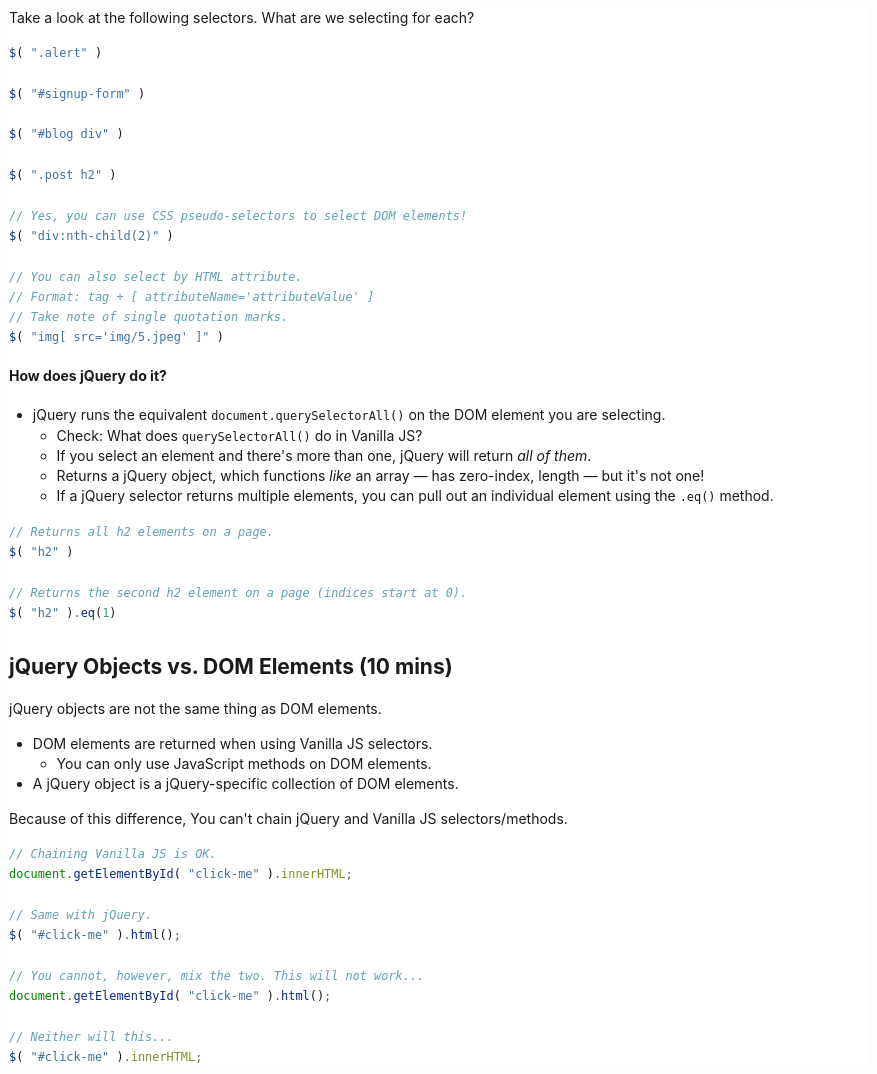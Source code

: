 Take a look at the following selectors. What are we selecting for each?

```javascript
$( ".alert" )

$( "#signup-form" )

$( "#blog div" )

$( ".post h2" )

// Yes, you can use CSS pseudo-selectors to select DOM elements!
$( "div:nth-child(2)" )

// You can also select by HTML attribute.
// Format: tag + [ attributeName='attributeValue' ]
// Take note of single quotation marks.
$( "img[ src='img/5.jpeg' ]" )

```

#### How does jQuery do it?

- jQuery runs the equivalent `document.querySelectorAll()` on the DOM element you are selecting.
    - Check: What does `querySelectorAll()` do in Vanilla JS?
    - If you select an element and there's more than one, jQuery will return _all of them_.
    - Returns a jQuery object, which functions _like_ an array &mdash; has zero-index, length &mdash; but it's not one!
    - If a jQuery selector returns multiple elements, you can pull out an individual element using the `.eq()` method.

```javascript
// Returns all h2 elements on a page.
$( "h2" )

// Returns the second h2 element on a page (indices start at 0).
$( "h2" ).eq(1)
```
<a name="objects-vs-dom"></a>
## jQuery Objects vs. DOM Elements (10 mins)

jQuery objects are not the same thing as DOM elements.

- DOM elements are returned when using Vanilla JS selectors.
  - You can only use JavaScript methods on DOM elements.
- A jQuery object is a jQuery-specific collection of DOM elements.

Because of this difference, You can't chain jQuery and Vanilla JS selectors/methods.  

```javascript
// Chaining Vanilla JS is OK.
document.getElementById( "click-me" ).innerHTML;

// Same with jQuery.
$( "#click-me" ).html();

// You cannot, however, mix the two. This will not work...
document.getElementById( "click-me" ).html();

// Neither will this...
$( "#click-me" ).innerHTML;
```
